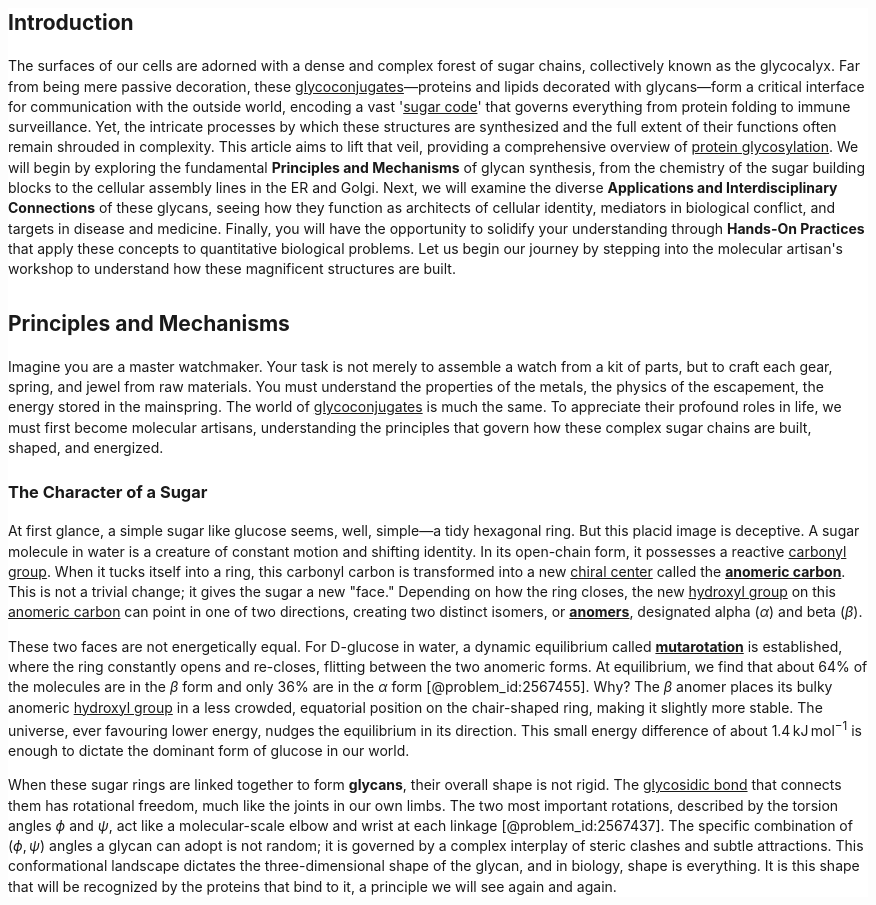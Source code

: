 ## Introduction
The surfaces of our cells are adorned with a dense and complex forest of sugar chains, collectively known as the glycocalyx. Far from being mere passive decoration, these [glycoconjugates](@article_id:167218)—proteins and lipids decorated with glycans—form a critical interface for communication with the outside world, encoding a vast '[sugar code](@article_id:202706)' that governs everything from protein folding to immune surveillance. Yet, the intricate processes by which these structures are synthesized and the full extent of their functions often remain shrouded in complexity. This article aims to lift that veil, providing a comprehensive overview of [protein glycosylation](@article_id:147090). We will begin by exploring the fundamental **Principles and Mechanisms** of glycan synthesis, from the chemistry of the sugar building blocks to the cellular assembly lines in the ER and Golgi. Next, we will examine the diverse **Applications and Interdisciplinary Connections** of these glycans, seeing how they function as architects of cellular identity, mediators in biological conflict, and targets in disease and medicine. Finally, you will have the opportunity to solidify your understanding through **Hands-On Practices** that apply these concepts to quantitative biological problems. Let us begin our journey by stepping into the molecular artisan's workshop to understand how these magnificent structures are built.

## Principles and Mechanisms

Imagine you are a master watchmaker. Your task is not merely to assemble a watch from a kit of parts, but to craft each gear, spring, and jewel from raw materials. You must understand the properties of the metals, the physics of the escapement, the energy stored in the mainspring. The world of [glycoconjugates](@article_id:167218) is much the same. To appreciate their profound roles in life, we must first become molecular artisans, understanding the principles that govern how these complex sugar chains are built, shaped, and energized.

### The Character of a Sugar

At first glance, a simple sugar like glucose seems, well, simple—a tidy hexagonal ring. But this placid image is deceptive. A sugar molecule in water is a creature of constant motion and shifting identity. In its open-chain form, it possesses a reactive [carbonyl group](@article_id:147076). When it tucks itself into a ring, this carbonyl carbon is transformed into a new [chiral center](@article_id:171320) called the **[anomeric carbon](@article_id:167381)**. This is not a trivial change; it gives the sugar a new "face." Depending on how the ring closes, the new [hydroxyl group](@article_id:198168) on this [anomeric carbon](@article_id:167381) can point in one of two directions, creating two distinct isomers, or **[anomers](@article_id:165986)**, designated alpha ($\alpha$) and beta ($\beta$).

These two faces are not energetically equal. For D-glucose in water, a dynamic equilibrium called **[mutarotation](@article_id:155870)** is established, where the ring constantly opens and re-closes, flitting between the two anomeric forms. At equilibrium, we find that about 64% of the molecules are in the $\beta$ form and only 36% are in the $\alpha$ form [@problem_id:2567455]. Why? The $\beta$ anomer places its bulky anomeric [hydroxyl group](@article_id:198168) in a less crowded, equatorial position on the chair-shaped ring, making it slightly more stable. The universe, ever favouring lower energy, nudges the equilibrium in its direction. This small energy difference of about $1.4\,\mathrm{kJ\,mol^{-1}}$ is enough to dictate the dominant form of glucose in our world.

When these sugar rings are linked together to form **glycans**, their overall shape is not rigid. The [glycosidic bond](@article_id:143034) that connects them has rotational freedom, much like the joints in our own limbs. The two most important rotations, described by the torsion angles $\phi$ and $\psi$, act like a molecular-scale elbow and wrist at each linkage [@problem_id:2567437]. The specific combination of $(\phi, \psi)$ angles a glycan can adopt is not random; it is governed by a complex interplay of steric clashes and subtle attractions. This conformational landscape dictates the three-dimensional shape of the glycan, and in biology, shape is everything. It is this shape that will be recognized by the proteins that bind to it, a principle we will see again and again.
